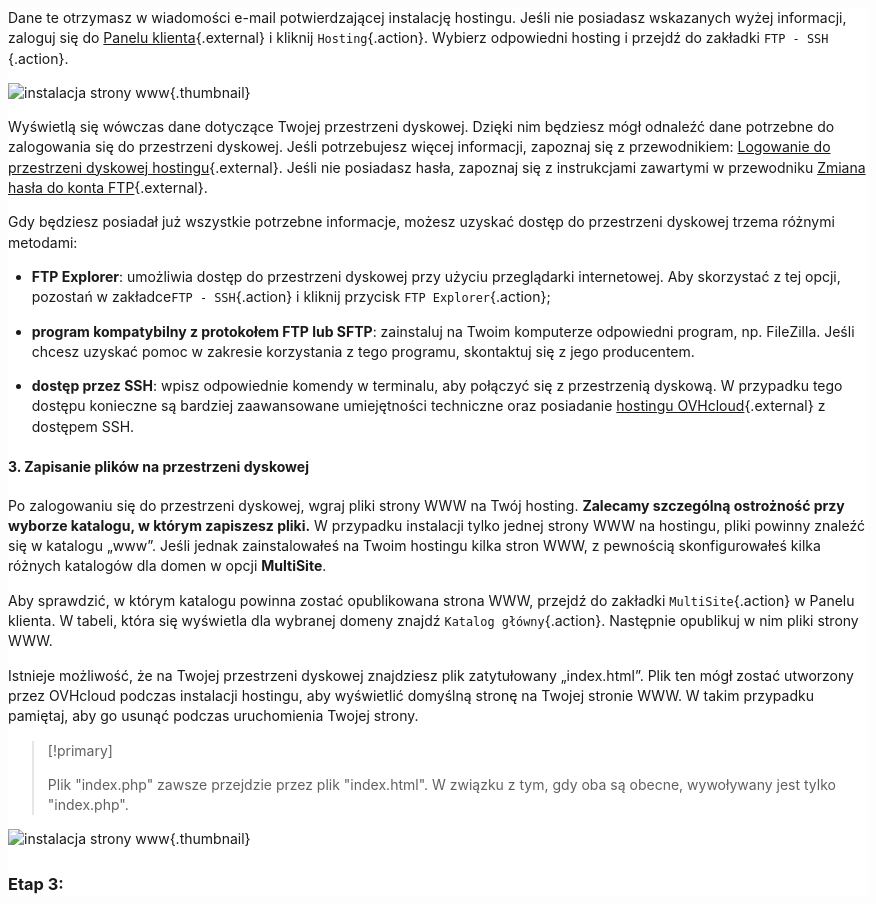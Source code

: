 Dane te otrzymasz w wiadomości e-mail potwierdzającej instalację hostingu. Jeśli nie posiadasz wskazanych wyżej informacji, zaloguj się do [Panelu klienta](https://www.ovh.com/auth/?action=gotomanager&from=https://www.ovh.pl/&ovhSubsidiary=pl){.external} i kliknij `Hosting`{.action}. Wybierz odpowiedni hosting i przejdź do zakładki `FTP - SSH`{.action}. 

![instalacja strony www](images/get-website-online-step1.png){.thumbnail}

Wyświetlą się wówczas dane dotyczące Twojej przestrzeni dyskowej. Dzięki nim będziesz mógł odnaleźć dane potrzebne do zalogowania się do przestrzeni dyskowej. Jeśli potrzebujesz więcej informacji, zapoznaj się z przewodnikiem: [Logowanie do przestrzeni dyskowej hostingu](https://docs.ovh.com/pl/hosting/logowanie-przestrzen-dyskowa-ftp-hosting-web/){.external}. Jeśli nie posiadasz hasła, zapoznaj się z instrukcjami zawartymi w przewodniku [Zmiana hasła do konta FTP](https://docs.ovh.com/pl/hosting/zmiana-hasla-konto-ftp/){.external}.

Gdy będziesz posiadał już wszystkie potrzebne informacje, możesz uzyskać dostęp do przestrzeni dyskowej trzema różnymi metodami:

- **FTP Explorer**: umożliwia dostęp do przestrzeni dyskowej przy użyciu przeglądarki internetowej. Aby skorzystać z tej opcji, pozostań w zakładce`FTP - SSH`{.action} i kliknij przycisk `FTP Explorer`{.action};

- **program kompatybilny z protokołem FTP lub SFTP**: zainstaluj na Twoim komputerze odpowiedni program, np. FileZilla. Jeśli chcesz uzyskać pomoc w zakresie korzystania z tego programu, skontaktuj się z jego producentem.

- **dostęp przez SSH**: wpisz odpowiednie komendy w terminalu, aby połączyć się z przestrzenią dyskową.  W przypadku tego dostępu konieczne są bardziej zaawansowane umiejętności techniczne oraz posiadanie [hostingu OVHcloud](https://www.ovhcloud.com/pl/web-hosting/){.external} z dostępem SSH.

#### 3. Zapisanie plików na przestrzeni dyskowej

Po zalogowaniu się do przestrzeni dyskowej, wgraj pliki strony WWW na Twój hosting. **Zalecamy szczególną ostrożność przy wyborze katalogu, w którym zapiszesz pliki.** W przypadku instalacji tylko jednej strony WWW na hostingu, pliki powinny znaleźć się w katalogu „www”. Jeśli jednak zainstalowałeś na Twoim hostingu kilka stron WWW, z pewnością skonfigurowałeś kilka różnych katalogów dla domen w opcji **MultiSite**.

Aby sprawdzić, w którym katalogu powinna zostać opublikowana strona WWW, przejdź do zakładki `MultiSite`{.action} w Panelu klienta. W tabeli, która się wyświetla dla wybranej domeny znajdź `Katalog główny`{.action}. Następnie opublikuj w nim pliki strony WWW.

Istnieje możliwość, że na Twojej przestrzeni dyskowej znajdziesz plik zatytułowany „index.html”. Plik ten mógł zostać utworzony przez OVHcloud podczas instalacji hostingu, aby wyświetlić domyślną stronę na Twojej stronie WWW. W takim przypadku pamiętaj, aby go usunąć podczas uruchomienia Twojej strony.

> [!primary]
>
> Plik "index.php" zawsze przejdzie przez plik "index.html". W związku z tym, gdy oba są obecne, wywoływany jest tylko "index.php".

![instalacja strony www](images/get-website-online-step2.png){.thumbnail}

### Etap 3: 
